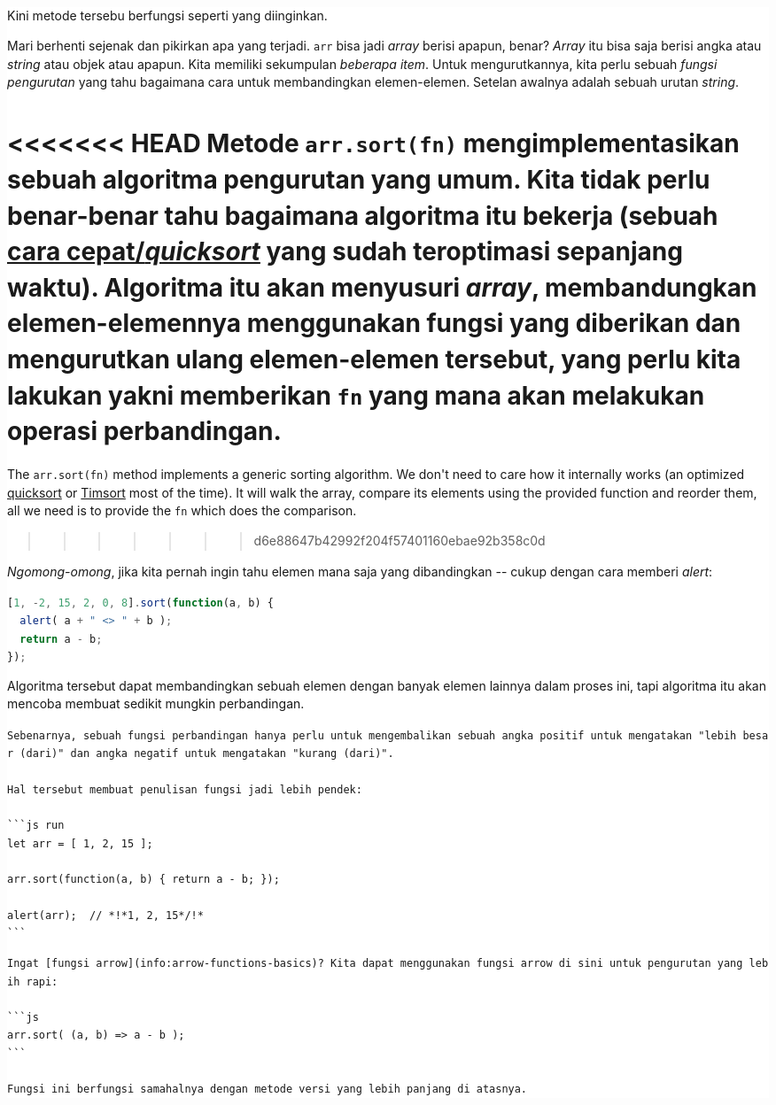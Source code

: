 Kini metode tersebu berfungsi seperti yang diinginkan.

Mari berhenti sejenak dan pikirkan apa yang terjadi. `arr` bisa jadi *array* berisi apapun, benar? *Array* itu bisa saja berisi angka atau *string* atau objek atau apapun. Kita memiliki sekumpulan *beberapa item*. Untuk mengurutkannya, kita perlu sebuah *fungsi pengurutan* yang tahu bagaimana cara untuk membandingkan elemen-elemen. Setelan awalnya adalah sebuah urutan *string*.

<<<<<<< HEAD
Metode `arr.sort(fn)` mengimplementasikan sebuah algoritma pengurutan yang umum. Kita tidak perlu benar-benar tahu bagaimana algoritma itu bekerja (sebuah [cara cepat/*quicksort*](https://en.wikipedia.org/wiki/Quicksort) yang sudah teroptimasi sepanjang waktu). Algoritma itu akan menyusuri *array*, membandungkan elemen-elemennya menggunakan fungsi yang diberikan dan mengurutkan ulang elemen-elemen tersebut, yang perlu kita lakukan yakni memberikan `fn` yang mana akan melakukan operasi perbandingan.
=======
The `arr.sort(fn)` method implements a generic sorting algorithm. We don't need to care how it internally works (an optimized [quicksort](https://en.wikipedia.org/wiki/Quicksort) or [Timsort](https://en.wikipedia.org/wiki/Timsort) most of the time). It will walk the array, compare its elements using the provided function and reorder them, all we need is to provide the `fn` which does the comparison.
>>>>>>> d6e88647b42992f204f57401160ebae92b358c0d

*Ngomong-omong*, jika kita pernah ingin tahu elemen mana saja yang dibandingkan -- cukup dengan cara memberi *alert*:

```js run
[1, -2, 15, 2, 0, 8].sort(function(a, b) {
  alert( a + " <> " + b );
  return a - b;
});
```

Algoritma tersebut dapat membandingkan sebuah elemen dengan banyak elemen lainnya dalam proses ini, tapi algoritma itu akan mencoba membuat sedikit mungkin perbandingan.

````smart header="Sebuah fungsi perbandingan dapat mengembalikan angka manapun"
Sebenarnya, sebuah fungsi perbandingan hanya perlu untuk mengembalikan sebuah angka positif untuk mengatakan "lebih besar (dari)" dan angka negatif untuk mengatakan "kurang (dari)".

Hal tersebut membuat penulisan fungsi jadi lebih pendek:

```js run
let arr = [ 1, 2, 15 ];

arr.sort(function(a, b) { return a - b; });

alert(arr);  // *!*1, 2, 15*/!*
```
````

````smart header="Fungsi arrow yang terbaik"
Ingat [fungsi arrow](info:arrow-functions-basics)? Kita dapat menggunakan fungsi arrow di sini untuk pengurutan yang lebih rapi:

```js
arr.sort( (a, b) => a - b );
```

Fungsi ini berfungsi samahalnya dengan metode versi yang lebih panjang di atasnya.
````


  [Symbol.isConcatSpreadable]: true,